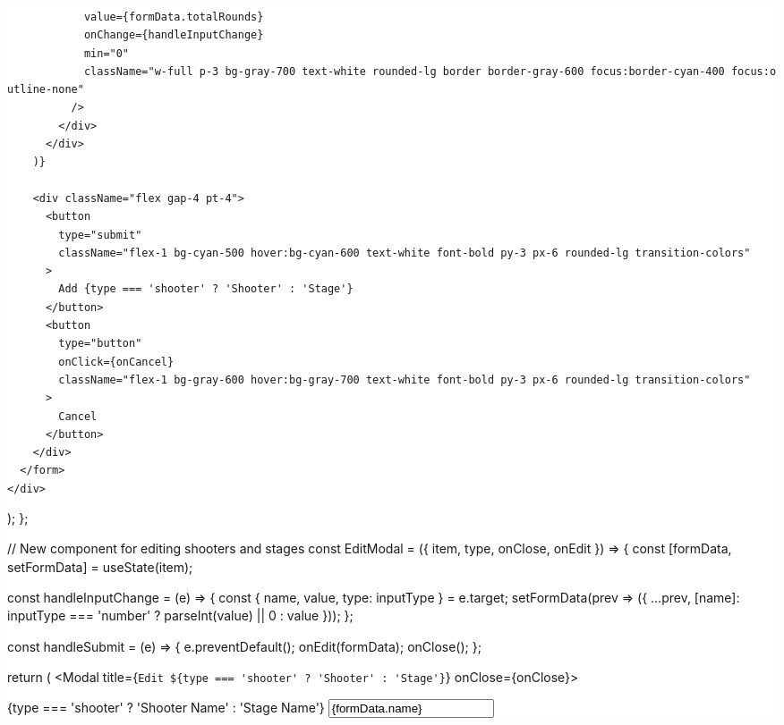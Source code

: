                 value={formData.totalRounds}
                onChange={handleInputChange}
                min="0"
                className="w-full p-3 bg-gray-700 text-white rounded-lg border border-gray-600 focus:border-cyan-400 focus:outline-none"
              />
            </div>
          </div>
        )}

        <div className="flex gap-4 pt-4">
          <button
            type="submit"
            className="flex-1 bg-cyan-500 hover:bg-cyan-600 text-white font-bold py-3 px-6 rounded-lg transition-colors"
          >
            Add {type === 'shooter' ? 'Shooter' : 'Stage'}
          </button>
          <button
            type="button"
            onClick={onCancel}
            className="flex-1 bg-gray-600 hover:bg-gray-700 text-white font-bold py-3 px-6 rounded-lg transition-colors"
          >
            Cancel
          </button>
        </div>
      </form>
    </div>
  );
};

// New component for editing shooters and stages
const EditModal = ({ item, type, onClose, onEdit }) => {
  const [formData, setFormData] = useState(item);

  const handleInputChange = (e) => {
    const { name, value, type: inputType } = e.target;
    setFormData(prev => ({
      ...prev,
      [name]: inputType === 'number' ? parseInt(value) || 0 : value
    }));
  };

  const handleSubmit = (e) => {
    e.preventDefault();
    onEdit(formData);
    onClose();
  };

  return (
    <Modal title={`Edit ${type === 'shooter' ? 'Shooter' : 'Stage'}`} onClose={onClose}>
      <form onSubmit={handleSubmit} className="space-y-4">
        <div>
          <label className="block text-sm font-medium text-gray-300 mb-2">
            {type === 'shooter' ? 'Shooter Name' : 'Stage Name'}
          </label>
          <input
            type="text"
            name="name"
            value={formData.name}
            onChange={handleInputChange}
            required
            className="w-full p-3 bg-gray-700 text-white rounded-lg border border-gray-600 focus:border-cyan-400 focus:outline-none"
          />